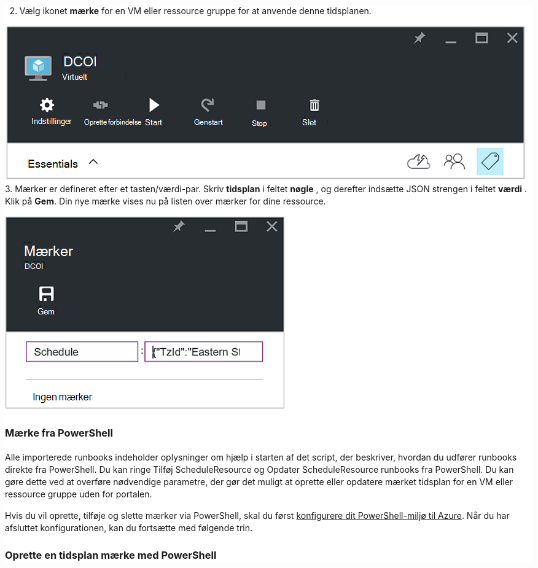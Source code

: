 2. Vælg ikonet **mærke** for en VM eller ressource gruppe for at anvende denne tidsplanen.

![VM mærke indstilling](./media/automation-scenario-start-stop-vm-wjson-tags/automation-vm-tag-option.png)    
3. Mærker er defineret efter et tasten/værdi-par. Skriv **tidsplan** i feltet **nøgle** , og derefter indsætte JSON strengen i feltet **værdi** . Klik på **Gem**. Din nye mærke vises nu på listen over mærker for dine ressource.

![VM tidsplan mærke](./media/automation-scenario-start-stop-vm-wjson-tags/automation-vm-schedule-tag.png)


### <a name="tag-from-powershell"></a>Mærke fra PowerShell

Alle importerede runbooks indeholder oplysninger om hjælp i starten af det script, der beskriver, hvordan du udfører runbooks direkte fra PowerShell. Du kan ringe Tilføj ScheduleResource og Opdater ScheduleResource runbooks fra PowerShell. Du kan gøre dette ved at overføre nødvendige parametre, der gør det muligt at oprette eller opdatere mærket tidsplan for en VM eller ressource gruppe uden for portalen.  

Hvis du vil oprette, tilføje og slette mærker via PowerShell, skal du først [konfigurere dit PowerShell-miljø til Azure](../powershell-install-configure.md). Når du har afsluttet konfigurationen, kan du fortsætte med følgende trin.

### <a name="create-a-schedule-tag-with-powershell"></a>Oprette en tidsplan mærke med PowerShell
